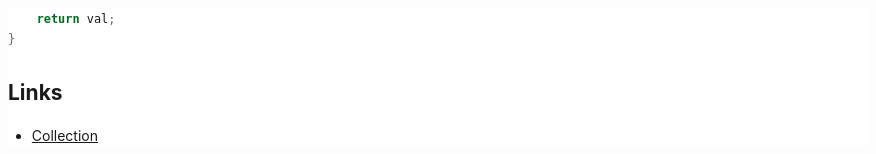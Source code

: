 ```java
    return val;
}
```



## Links
- [Collection](/docs/CS/Java/JDK/Collection/Collection.md)